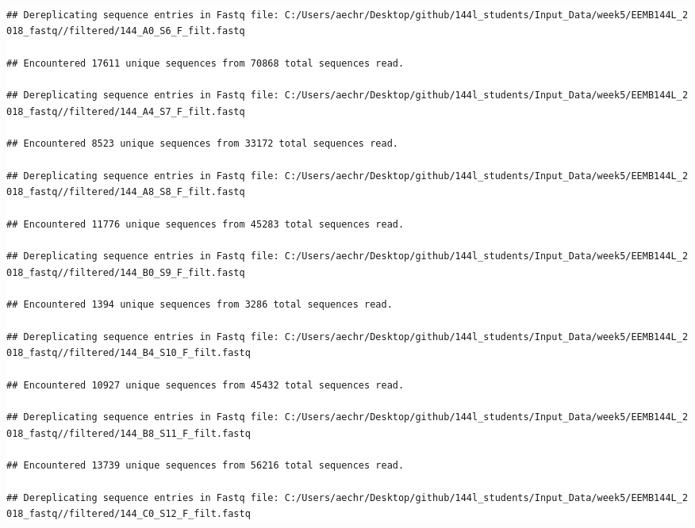     ## Dereplicating sequence entries in Fastq file: C:/Users/aechr/Desktop/github/144l_students/Input_Data/week5/EEMB144L_2018_fastq//filtered/144_A0_S6_F_filt.fastq

    ## Encountered 17611 unique sequences from 70868 total sequences read.

    ## Dereplicating sequence entries in Fastq file: C:/Users/aechr/Desktop/github/144l_students/Input_Data/week5/EEMB144L_2018_fastq//filtered/144_A4_S7_F_filt.fastq

    ## Encountered 8523 unique sequences from 33172 total sequences read.

    ## Dereplicating sequence entries in Fastq file: C:/Users/aechr/Desktop/github/144l_students/Input_Data/week5/EEMB144L_2018_fastq//filtered/144_A8_S8_F_filt.fastq

    ## Encountered 11776 unique sequences from 45283 total sequences read.

    ## Dereplicating sequence entries in Fastq file: C:/Users/aechr/Desktop/github/144l_students/Input_Data/week5/EEMB144L_2018_fastq//filtered/144_B0_S9_F_filt.fastq

    ## Encountered 1394 unique sequences from 3286 total sequences read.

    ## Dereplicating sequence entries in Fastq file: C:/Users/aechr/Desktop/github/144l_students/Input_Data/week5/EEMB144L_2018_fastq//filtered/144_B4_S10_F_filt.fastq

    ## Encountered 10927 unique sequences from 45432 total sequences read.

    ## Dereplicating sequence entries in Fastq file: C:/Users/aechr/Desktop/github/144l_students/Input_Data/week5/EEMB144L_2018_fastq//filtered/144_B8_S11_F_filt.fastq

    ## Encountered 13739 unique sequences from 56216 total sequences read.

    ## Dereplicating sequence entries in Fastq file: C:/Users/aechr/Desktop/github/144l_students/Input_Data/week5/EEMB144L_2018_fastq//filtered/144_C0_S12_F_filt.fastq
